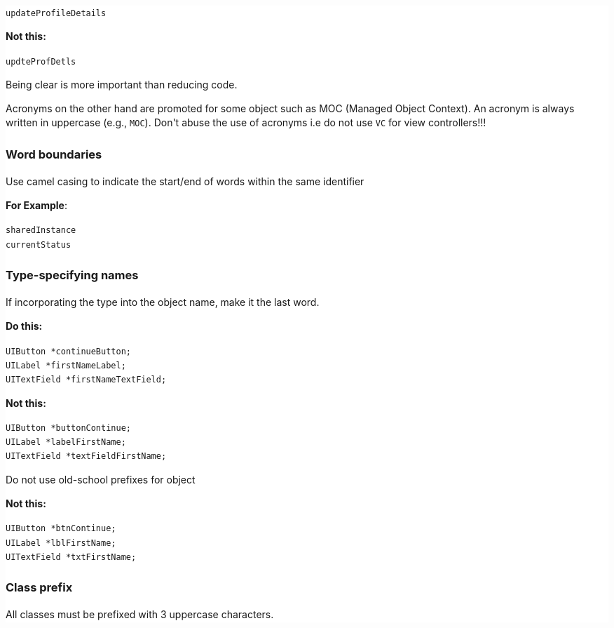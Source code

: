 ```objc
updateProfileDetails
```

**Not this:**

```objc
updteProfDetls
```

Being clear is more important than reducing code. 

Acronyms on the other hand are promoted for some object such as MOC (Managed Object Context). An acronym is always written in uppercase (e.g., ```MOC```). Don't abuse the use of acronyms i.e do not use ```VC``` for view controllers!!!

### Word boundaries ###

Use camel casing to indicate the start/end of words within the same identifier

**For Example**:

```obj
sharedInstance
currentStatus
```

### Type-specifying names ###

If incorporating the type into the object name, make it the last word. 

**Do this:**

```objc
UIButton *continueButton;
UILabel *firstNameLabel;
UITextField *firstNameTextField;
```

**Not this:**

```objc
UIButton *buttonContinue;
UILabel *labelFirstName;
UITextField *textFieldFirstName;
```

Do not use old-school prefixes for object

**Not this:**

```objc
UIButton *btnContinue;
UILabel *lblFirstName;
UITextField *txtFirstName;
```

### Class prefix ###

All classes must be prefixed with 3 uppercase characters.

